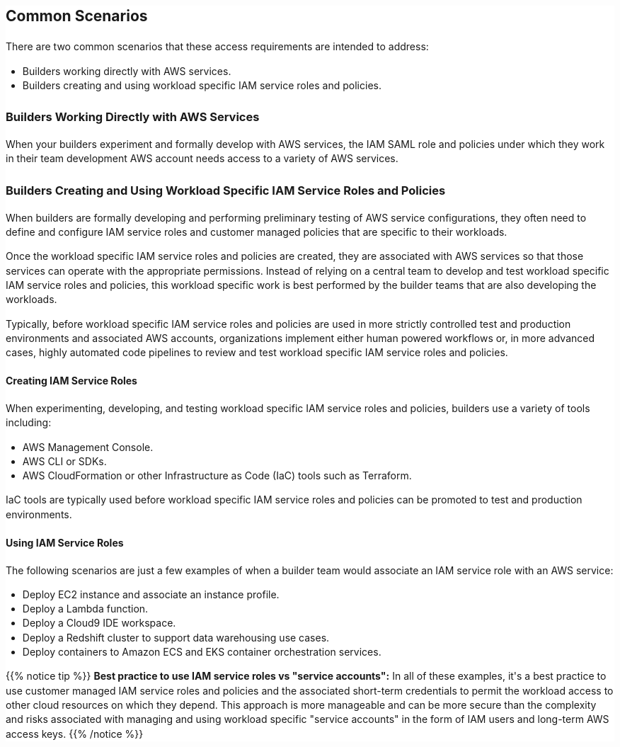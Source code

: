 ## Common Scenarios

There are two common scenarios that these access requirements are intended to address:

* Builders working directly with AWS services.
* Builders creating and using workload specific IAM service roles and policies.

### Builders Working Directly with AWS Services

When your builders experiment and formally develop with AWS services, the IAM SAML role and policies under which they work in their team development AWS account needs access to a variety of AWS services.

### Builders Creating and Using Workload Specific IAM Service Roles and Policies

When builders are formally developing and performing preliminary testing of AWS service configurations, they often need to define and configure IAM service roles and customer managed policies that are specific to their workloads. 

Once the workload specific IAM service roles and policies are created, they are associated with AWS services so that those services can operate with the appropriate permissions. Instead of relying on a central team to develop and test workload specific IAM service roles and policies, this workload specific work is best performed by the builder teams that are also developing the workloads.

Typically, before workload specific IAM service roles and policies are used in more strictly controlled test and production environments and associated AWS accounts, organizations implement either human powered workflows or, in more advanced cases, highly automated code pipelines to review and test workload specific IAM service roles and policies.

#### Creating IAM Service Roles

When experimenting, developing, and testing workload specific IAM service roles and policies, builders use a variety of tools including:

* AWS Management Console.
* AWS CLI or SDKs.
* AWS CloudFormation or other Infrastructure as Code (IaC) tools such as Terraform.

IaC tools are typically used before workload specific IAM service roles and policies can be promoted to test and production environments.

#### Using IAM Service Roles

The following scenarios are just a few examples of when a builder team would associate an IAM service role with an AWS service:

* Deploy EC2 instance and associate an instance profile.
* Deploy a Lambda function.
* Deploy a Cloud9 IDE workspace.
* Deploy a Redshift cluster to support data warehousing use cases.
* Deploy containers to Amazon ECS and EKS container orchestration services.

{{% notice tip %}}
**Best practice to use IAM service roles vs "service accounts":** In all of these examples, it's a best practice to use customer managed IAM service roles and policies and the associated short-term credentials to permit the workload access to other cloud resources on which they depend. This approach is more manageable and can be more secure than the complexity and risks associated with managing and using workload specific "service accounts" in the form of IAM users and long-term  AWS access keys.
{{% /notice %}}
